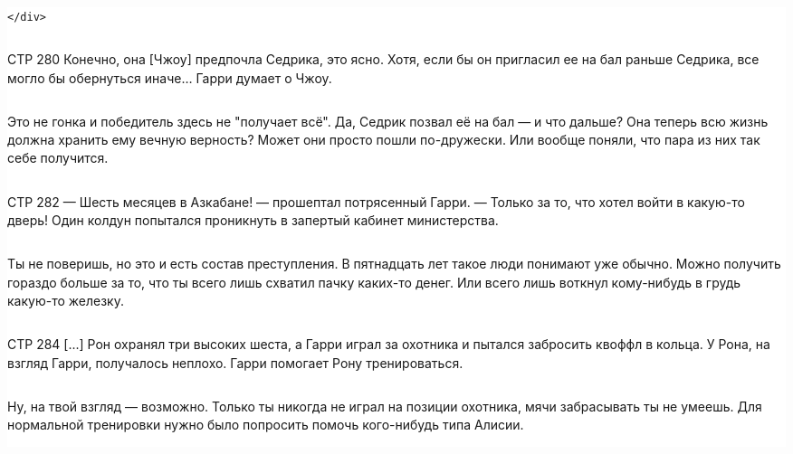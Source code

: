     </div>
  </section>

  <section class="row" id="page-280">
    <div class="column">
      <p class="text">
        <span class="page-num">СТР 280</span>
        Конечно, она [Чжоу] предпочла Седрика, это ясно. Хотя, если бы он пригласил ее на бал раньше Седрика, все могло бы обернуться иначе…
        <span class="explanation">
          Гарри думает о Чжоу.
        </span>
      </p>
    </div>
    <div class="column column-60">
      <p class="meh">
        Это не гонка и победитель здесь не "получает всё". Да, Седрик позвал её на бал &mdash; и что дальше? Она теперь всю жизнь должна хранить ему вечную верность? Может они просто пошли по-дружески. Или вообще поняли, что пара из них так себе получится.
      </p>
    </div>
  </section>

  <section class="row" id="page-282">
    <div class="column">
      <p class="text">
        <span class="page-num">СТР 282</span>
        &mdash; Шесть месяцев в Азкабане! &mdash; прошептал потрясенный Гарри. &mdash; Только за то, что хотел войти в какую-то дверь!
        <span class="explanation">
          Один колдун попытался проникнуть в запертый кабинет министерства.
        </span>
      </p>
    </div>
    <div class="column column-60">
      <p class="bad">
        Ты не поверишь, но это и есть состав преступления. В пятнадцать лет такое люди понимают уже обычно. Можно получить гораздо больше за то, что ты всего лишь схватил пачку каких-то денег. Или всего лишь воткнул кому-нибудь в грудь какую-то железку.
      </p>
    </div>
  </section>

  <section class="row" id="page-284">
    <div class="column">
      <p class="text">
        <span class="page-num">СТР 284</span>
        [...] Рон охранял три высоких шеста, а Гарри играл за охотника и пытался забросить квоффл в кольца. У Рона, на взгляд Гарри, получалось неплохо.
        <span class="explanation">
          Гарри помогает Рону тренироваться.
        </span>
      </p>
    </div>
    <div class="column column-60">
      <p class="meh">
        Ну, на твой взгляд &mdash; возможно. Только ты никогда не играл на позиции охотника, мячи забрасывать ты не умеешь. Для нормальной тренировки нужно было попросить помочь кого-нибудь типа Алисии.
      </p>
    </div>
  </section>
